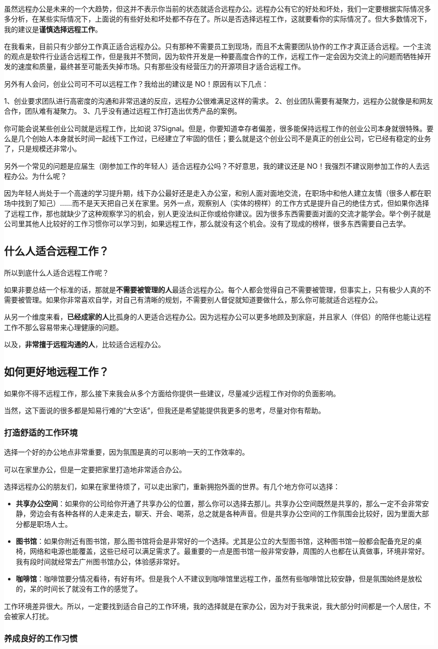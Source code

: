 虽然远程办公是未来的一个大趋势，但这并不表示你当前的状态就适合远程办公。远程办公有它的好处和坏处，我们一定要根据实际情况多多分析，在某些实际情况下，上面说的有些好处和坏处都不存在了。所以是否选择远程工作，这就要看你的实际情况了。但大多数情况下，我的建议是**谨慎选择远程工作**。

在我看来，目前只有少部分工作真正适合远程办公。只有那种不需要员工到现场，而且不太需要团队协作的工作才真正适合远程。一个主流的观点是软件行业适合远程工作，但是我并不赞同，因为软件开发是一种要高度合作的工作，远程工作一定会因为交流上的问题而牺牲掉开发的速度和质量，最终甚至可能丢失掉市场。只有那些没有经营压力的开源项目才适合远程工作。

另外有人会问，创业公司可不可以远程工作？我给出的建议是 NO！原因有以下几点：

1、创业要求团队进行高密度的沟通和非常迅速的反应，远程办公很难满足这样的需求。
2、创业团队需要有凝聚力，远程办公就像是和网友合作，团队难有凝聚力。
3、几乎没有通过远程工作打造出优秀产品的案例。

你可能会说某些创业公司就是远程工作，比如说 37Signal。但是，你要知道幸存者偏差，很多能保持远程工作的创业公司本身就很特殊。要么是几个创始人本身就长时间一起线下工作过，已经建立了牢固的信任；要么就是这个创业公司不是真正的创业公司，它已经有稳定的业务了，只是规模还非常小。

另外一个常见的问题是应届生（刚参加工作的年轻人）适合远程办公吗？不好意思，我的建议还是 NO！我强烈不建议刚参加工作的人去远程办公。为什么呢？

因为年轻人尚处于一个高速的学习提升期，线下办公最好还是走入办公室，和别人面对面地交流，在职场中和他人建立友情（很多人都在职场中找到了知己）……而不是天天把自己关在家里。另外一点，观察别人（实体的榜样）的工作方式是提升自己的绝佳方式，但如果你选择了远程工作，那也就缺少了这种观察学习的机会，别人更没法纠正你或给你建议。因为很多东西需要面对面的交流才能学会。举个例子就是公司里其他人比较好的工作习惯你可以学习到，如果远程工作，那么就没有这个机会。没有了现成的榜样，很多东西需要自己去学。

## 什么人适合远程工作？

所以到底什么人适合远程工作呢？

如果非要总结一个标准的话，那就是**不需要被管理的人**最适合远程办公。每个人都会觉得自己不需要被管理，但事实上，只有极少人真的不需要被管理。如果你非常喜欢自学，对自己有清晰的规划，不需要别人督促就知道要做什么，那么你可能就适合远程办公。

从另一个维度来看，**已经成家的人**比孤身的人更适合远程办公。因为远程办公可以更多地顾及到家庭，并且家人（伴侣）的陪伴也能让远程工作不那么容易带来心理健康的问题。

以及，**非常擅于远程沟通的人**，比较适合远程办公。

## 如何更好地远程工作？

如果你不得不远程工作，那么接下来我会从多个方面给你提供一些建议，尽量减少远程工作对你的负面影响。

当然，这下面说的很多都是知易行难的“大空话”，但我还是希望能提供我更多的思考，尽量对你有帮助。

### 打造舒适的工作环境

选择一个好的办公地点非常重要，因为氛围是真的可以影响一天的工作效率的。

可以在家里办公，但是一定要把家里打造地非常适合办公。

选择远程办公的朋友们，如果在家里待烦了，可以走出家门，重新拥抱外面的世界。有几个地方你可以选择：

-   **共享办公空间**：如果你的公司给你开通了共享办公的位置，那么你可以选择去那儿。共享办公空间既然是共享的，那么一定不会非常安静，旁边会有各种各样的人走来走去，聊天、开会、喝茶，总之就是各种声音。但是共享办公空间的工作氛围会比较好，因为里面大部分都是职场人士。

-   **图书馆**：如果你附近有图书馆，那么图书馆将会是非常好的一个选择。尤其是公立的大型图书馆，这种图书馆一般都会配备充足的桌椅，网络和电源也能覆盖，这些已经可以满足需求了。最重要的一点是图书馆一般非常安静，周围的人也都在认真做事，环境非常好。我有段时间就经常去广州图书馆办公，体验感非常好。

-   **咖啡馆**：咖啡馆要分情况看待，有好有坏。但是我个人不建议到咖啡馆里远程工作，虽然有些咖啡馆比较安静，但是氛围始终是放松的，呆的时间长了就没有工作的感觉了。

工作环境差异很大。所以，一定要找到适合自己的工作环境，我的选择就是在家办公，因为对于我来说，我大部分时间都是一个人居住，不会被家人打扰。

### 养成良好的工作习惯
